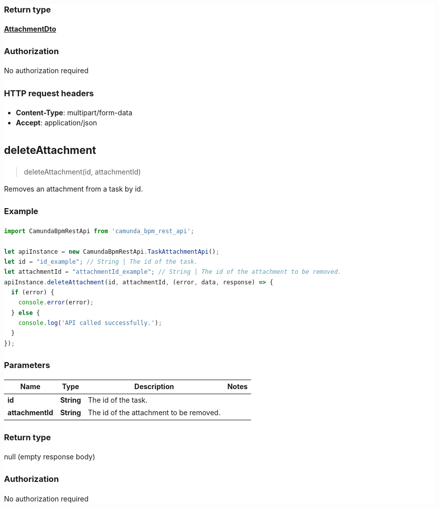### Return type

[**AttachmentDto**](AttachmentDto.md)

### Authorization

No authorization required

### HTTP request headers

- **Content-Type**: multipart/form-data
- **Accept**: application/json


## deleteAttachment

> deleteAttachment(id, attachmentId)



Removes an attachment from a task by id.

### Example

```javascript
import CamundaBpmRestApi from 'camunda_bpm_rest_api';

let apiInstance = new CamundaBpmRestApi.TaskAttachmentApi();
let id = "id_example"; // String | The id of the task.
let attachmentId = "attachmentId_example"; // String | The id of the attachment to be removed.
apiInstance.deleteAttachment(id, attachmentId, (error, data, response) => {
  if (error) {
    console.error(error);
  } else {
    console.log('API called successfully.');
  }
});
```

### Parameters


Name | Type | Description  | Notes
------------- | ------------- | ------------- | -------------
 **id** | **String**| The id of the task. | 
 **attachmentId** | **String**| The id of the attachment to be removed. | 

### Return type

null (empty response body)

### Authorization

No authorization required
